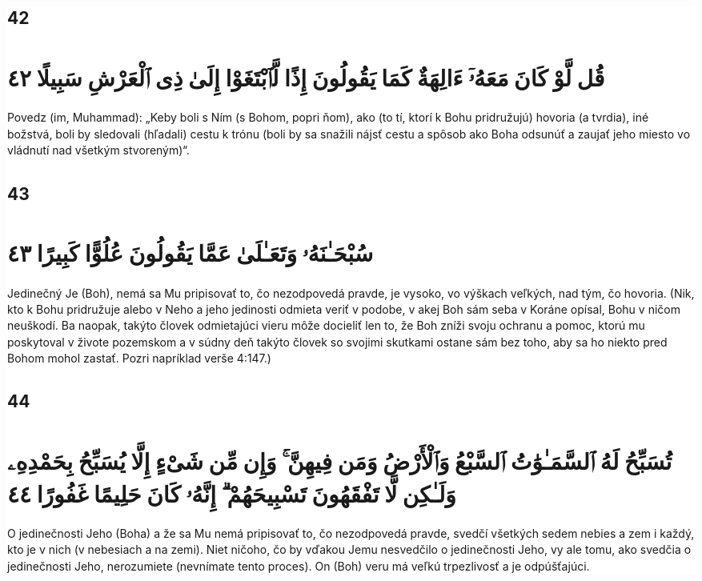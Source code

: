 <div class="break"></div>

## 42


<Badge type="info" text="17:42" class="badge" />
<div>
<div class="main-verse" >

<h1 class="verse-arabic">قُل لَّوْ كَانَ مَعَهُۥٓ ءَالِهَةٌ كَمَا يَقُولُونَ إِذًا لَّٱبْتَغَوْا إِلَىٰ ذِى ٱلْعَرْشِ سَبِيلًا ٤٢</h1>
</div>

<p>Povedz (im, Muhammad): „Keby boli s Ním (s Bohom, popri ňom), ako (to tí, ktorí k Bohu pridružujú) hovoria (a tvrdia), iné božstvá, boli by sledovali (hľadali) cestu k trónu (boli by sa snažili nájsť cestu a spôsob ako Boha odsunúť a zaujať jeho miesto vo vládnutí nad všetkým stvoreným)“.</p>
</div>

<div class="break"></div>

## 43


<Badge type="info" text="17:43" class="badge" />
<div>
<div class="main-verse" >

<h1 class="verse-arabic">سُبْحَـٰنَهُۥ وَتَعَـٰلَىٰ عَمَّا يَقُولُونَ عُلُوًّا كَبِيرًا ٤٣</h1>
</div>

<p>Jedinečný Je (Boh), nemá sa Mu pripisovať to, čo nezodpovedá pravde, je vysoko, vo výškach veľkých, nad tým, čo hovoria. (Nik, kto k Bohu pridružuje alebo v Neho a jeho jedinosti odmieta veriť v podobe, v akej Boh sám seba v Koráne opísal, Bohu v ničom neuškodí. Ba naopak, takýto človek odmietajúci vieru môže docieliť len to, že Boh zníži svoju ochranu a pomoc, ktorú mu poskytoval v živote pozemskom a v súdny deň takýto človek so svojimi skutkami ostane sám bez toho, aby sa ho niekto pred Bohom mohol zastať. Pozri napríklad verše 4:147.)</p>
</div>

<div class="break"></div>

## 44


<Badge type="info" text="17:44" class="badge" />
<div>
<div class="main-verse" >

<h1 class="verse-arabic">تُسَبِّحُ لَهُ ٱلسَّمَـٰوَٰتُ ٱلسَّبْعُ وَٱلْأَرْضُ وَمَن فِيهِنَّ ۚ وَإِن مِّن شَىْءٍ إِلَّا يُسَبِّحُ بِحَمْدِهِۦ وَلَـٰكِن لَّا تَفْقَهُونَ تَسْبِيحَهُمْ ۗ إِنَّهُۥ كَانَ حَلِيمًا غَفُورًا ٤٤</h1>
</div>

<p>O jedinečnosti Jeho (Boha) a že sa Mu nemá pripisovať to, čo nezodpovedá pravde, svedčí všetkých sedem nebies a zem i každý, kto je v nich (v nebesiach a na zemi). Niet ničoho, čo by vďakou Jemu nesvedčilo o jedinečnosti Jeho, vy ale tomu, ako svedčia o jedinečnosti Jeho, nerozumiete (nevnímate tento proces). On (Boh) veru má veľkú trpezlivosť a je odpúšťajúci.</p>
</div>

